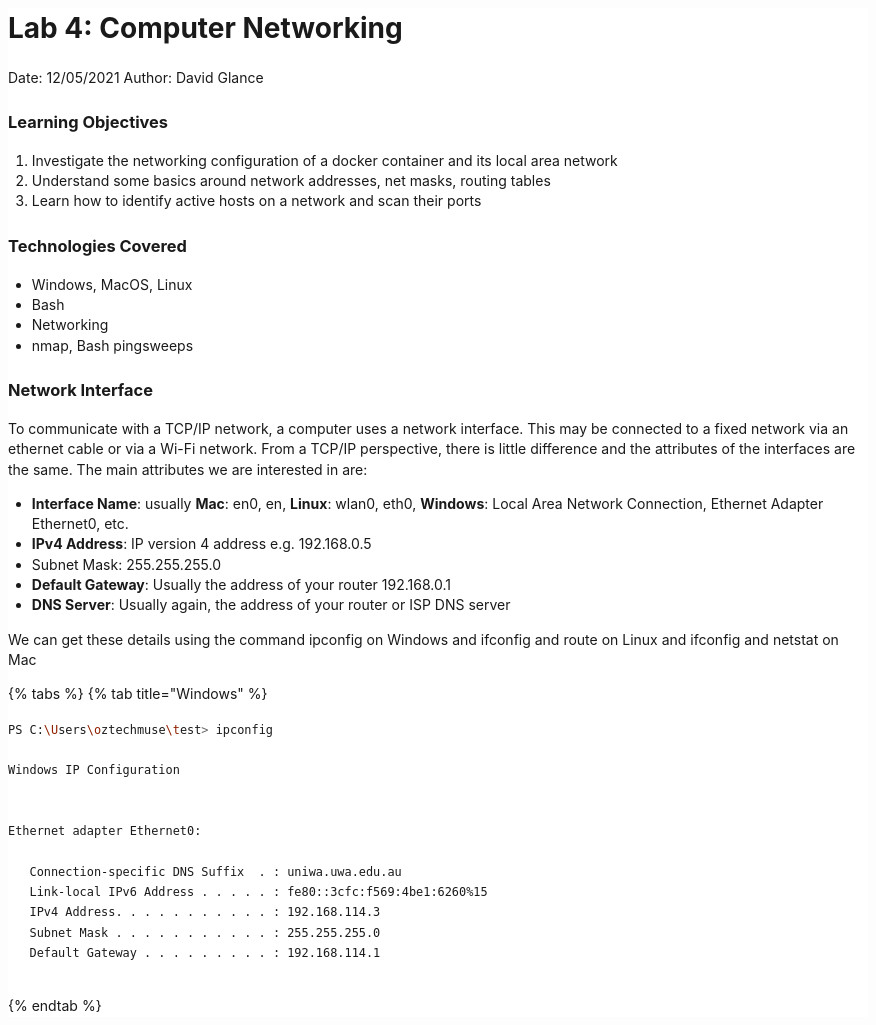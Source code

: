 # Lab 4: Computer Networking

Date: 12/05/2021 Author: David Glance

### Learning Objectives

1. Investigate the networking configuration of a docker container and its local area network
2. Understand some basics around network addresses, net masks, routing tables
3. Learn how to identify active hosts on a network and scan their ports

### Technologies Covered

* Windows, MacOS, Linux
* Bash
* Networking
* nmap, Bash pingsweeps

### Network Interface

To communicate with a TCP/IP network, a computer uses a network interface. This may be connected to a fixed network via an ethernet cable or via a Wi-Fi network. From a TCP/IP perspective, there is little difference and the attributes of the interfaces are the same. The main attributes we are interested in are:

* **Interface Name**: usually **Mac**: en0, en, **Linux**: wlan0, eth0, **Windows**: Local Area Network Connection, Ethernet Adapter Ethernet0, etc.
* **IPv4 Address**: IP version 4 address e.g. 192.168.0.5
* Subnet Mask: 255.255.255.0
* **Default Gateway**: Usually the address of your router 192.168.0.1&#x20;
* **DNS Server**: Usually again, the address of your router or ISP DNS server

We can get these details using the command ipconfig on Windows and ifconfig and route on Linux and ifconfig and netstat on Mac

{% tabs %}
{% tab title="Windows" %}
```bash
PS C:\Users\oztechmuse\test> ipconfig

Windows IP Configuration


Ethernet adapter Ethernet0:

   Connection-specific DNS Suffix  . : uniwa.uwa.edu.au
   Link-local IPv6 Address . . . . . : fe80::3cfc:f569:4be1:6260%15
   IPv4 Address. . . . . . . . . . . : 192.168.114.3
   Subnet Mask . . . . . . . . . . . : 255.255.255.0
   Default Gateway . . . . . . . . . : 192.168.114.1
   
```
{% endtab %}
